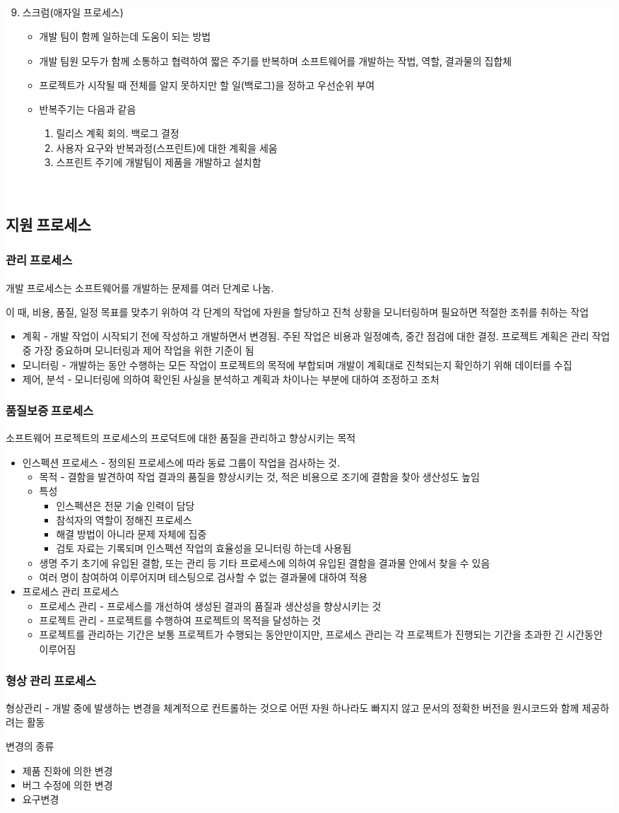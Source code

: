 9. 스크럼(애자일 프로세스)

   - 개발 팀이 함께 일하는데 도움이 되는 방법

   - 개발 팀원 모두가 함께 소통하고 협력하여 짧은 주기를 반복하며 소프트웨어를 개발하는 작법, 역할, 결과물의 집합체

   - 프로젝트가 시작될 때 전체를 알지 못하지만 할 일(백로그)을 정하고 우선순위 부여

   - 반복주기는 다음과 같음

     1. 릴리스 계획 회의. 백로그 결정
     2. 사용자 요구와 반복과정(스프린트)에 대한 계획을 세움
     3. 스프린트 주기에 개발팀이 제품을 개발하고 설치함

     ​

## 지원 프로세스

### 관리 프로세스

개발 프로세스는 소프트웨어를 개발하는 문제를 여러 단계로 나눔.

이 때, 비용, 품질, 일정 목표를 맞추기 위하여 각 단계의 작업에 자원을 할당하고 진척 상황을 모니터링하며 필요하면 적절한 조취를 취하는 작업

- 계획 - 개발 작업이 시작되기 전에 작성하고 개발하면서 변경됨. 주된 작업은 비용과 일정예측, 중간 점검에 대한 결정. 프로젝트 계획은 관리 작업 중 가장 중요하며 모니터링과 제어 작업을 위한 기준이 됨
- 모니터링 - 개발하는 동안 수행하는 모든 작업이 프로젝트의 목적에 부합되며 개발이 계획대로 진척되는지 확인하기 위해 데이터를 수집
- 제어, 분석 - 모니터링에 의하여 확인된 사실을 분석하고 계획과 차이나는 부분에 대하여 조정하고 조처

### 품질보증 프로세스

소프트웨어 프로젝트의 프로세스의 프로덕트에 대한 품질을 관리하고 향상시키는 목적

- 인스펙션 프로세스 - 정의된 프로세스에 따라 동료 그룹이 작업을 검사하는 것.
  - 목적 - 결함을 발견하여 작업 결과의 품질을 향상시키는 것, 적은 비용으로 조기에 결함을 찾아 생산성도 높임
  - 특성
    - 인스펙션은 전문 기술 인력이 담당
    - 참석자의 역할이 정해진 프로세스
    - 해결 방법이 아니라 문제 자체에 집중
    - 검토 자료는 기록되며 인스펙션 작업의 효율성을 모니터링 하는데 사용됨
  - 생명 주기 초기에 유입된 결함, 또는 관리 등 기타 프로세스에 의하여 유입된 결함을 결과물 안에서 찾을 수 있음
  - 여러 명이 참여하여 이루어지며 테스팅으로 검사할 수 없는 결과물에 대하여 적용
- 프로세스 관리 프로세스
  - 프로세스 관리 - 프로세스를 개선하여 생성된 결과의 품질과 생산성을 향상시키는 것
  - 프로젝트 관리 - 프로젝트를 수행하여 프로젝트의 목적을 달성하는 것
  - 프로젝트를 관리하는 기간은 보통 프로젝트가 수행되는 동안만이지만, 프로세스 관리는 각 프로젝트가 진행되는 기간을 초과한 긴 시간동안 이루어짐

### 형상 관리 프로세스

형상관리 - 개발 중에 발생하는 변경을 체계적으로 컨트롤하는 것으로 어떤 자원 하나라도 빠지지 않고 문서의 정확한 버전을 원시코드와 함께 제공하려는 활동

변경의 종류

- 제품 진화에 의한 변경
- 버그 수정에 의한 변경
- 요구변경
